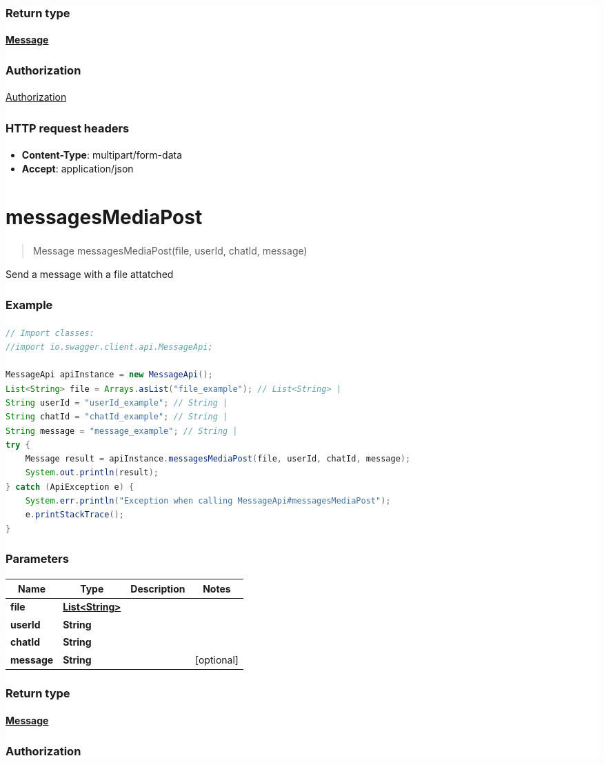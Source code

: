 ### Return type

[**Message**](Message.md)

### Authorization

[Authorization](../README.md#Authorization)

### HTTP request headers

 - **Content-Type**: multipart/form-data
 - **Accept**: application/json

<a name="messagesMediaPost"></a>
# **messagesMediaPost**
> Message messagesMediaPost(file, userId, chatId, message)

Send a message with a file attatched

### Example
```java
// Import classes:
//import io.swagger.client.api.MessageApi;

MessageApi apiInstance = new MessageApi();
List<String> file = Arrays.asList("file_example"); // List<String> |  
String userId = "userId_example"; // String | 
String chatId = "chatId_example"; // String | 
String message = "message_example"; // String | 
try {
    Message result = apiInstance.messagesMediaPost(file, userId, chatId, message);
    System.out.println(result);
} catch (ApiException e) {
    System.err.println("Exception when calling MessageApi#messagesMediaPost");
    e.printStackTrace();
}
```

### Parameters

Name | Type | Description  | Notes
------------- | ------------- | ------------- | -------------
 **file** | [**List&lt;String&gt;**](String.md)|   |
 **userId** | **String**|  |
 **chatId** | **String**|  |
 **message** | **String**|  | [optional]

### Return type

[**Message**](Message.md)

### Authorization
